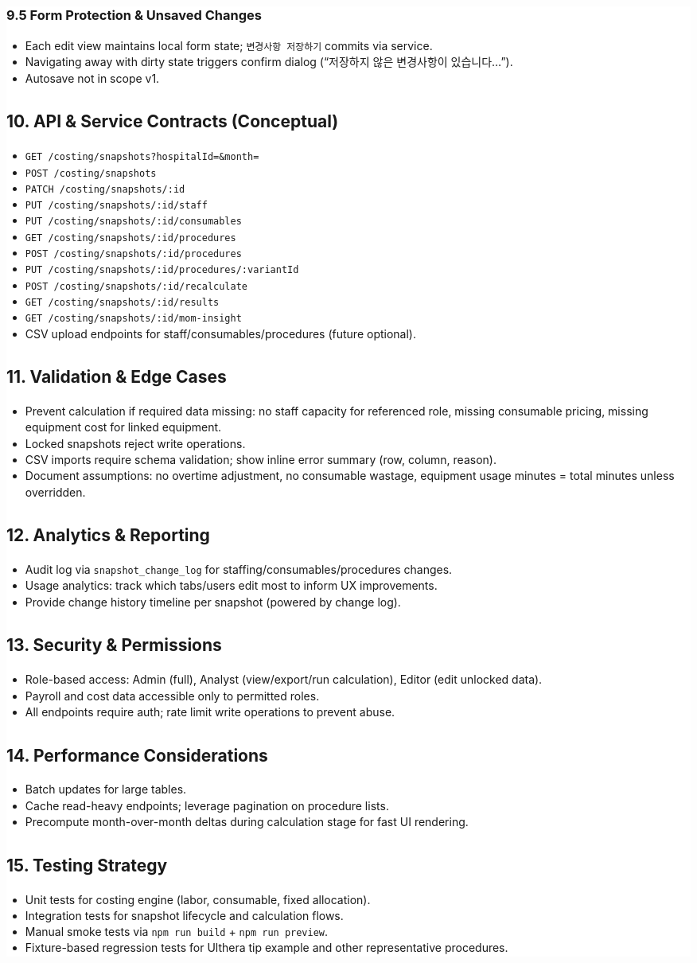 ### 9.5 Form Protection & Unsaved Changes
- Each edit view maintains local form state; `변경사항 저장하기` commits via service.
- Navigating away with dirty state triggers confirm dialog (“저장하지 않은 변경사항이 있습니다…”).
- Autosave not in scope v1.

## 10. API & Service Contracts (Conceptual)
- `GET /costing/snapshots?hospitalId=&month=`
- `POST /costing/snapshots`
- `PATCH /costing/snapshots/:id`
- `PUT /costing/snapshots/:id/staff`
- `PUT /costing/snapshots/:id/consumables`
- `GET /costing/snapshots/:id/procedures`
- `POST /costing/snapshots/:id/procedures`
- `PUT /costing/snapshots/:id/procedures/:variantId`
- `POST /costing/snapshots/:id/recalculate`
- `GET /costing/snapshots/:id/results`
- `GET /costing/snapshots/:id/mom-insight`
- CSV upload endpoints for staff/consumables/procedures (future optional).

## 11. Validation & Edge Cases
- Prevent calculation if required data missing: no staff capacity for referenced role, missing consumable pricing, missing equipment cost for linked equipment.
- Locked snapshots reject write operations.
- CSV imports require schema validation; show inline error summary (row, column, reason).
- Document assumptions: no overtime adjustment, no consumable wastage, equipment usage minutes = total minutes unless overridden.

## 12. Analytics & Reporting
- Audit log via `snapshot_change_log` for staffing/consumables/procedures changes.
- Usage analytics: track which tabs/users edit most to inform UX improvements.
- Provide change history timeline per snapshot (powered by change log).

## 13. Security & Permissions
- Role-based access: Admin (full), Analyst (view/export/run calculation), Editor (edit unlocked data).
- Payroll and cost data accessible only to permitted roles.
- All endpoints require auth; rate limit write operations to prevent abuse.

## 14. Performance Considerations
- Batch updates for large tables.
- Cache read-heavy endpoints; leverage pagination on procedure lists.
- Precompute month-over-month deltas during calculation stage for fast UI rendering.

## 15. Testing Strategy
- Unit tests for costing engine (labor, consumable, fixed allocation).
- Integration tests for snapshot lifecycle and calculation flows.
- Manual smoke tests via `npm run build` + `npm run preview`.
- Fixture-based regression tests for Ulthera tip example and other representative procedures.

